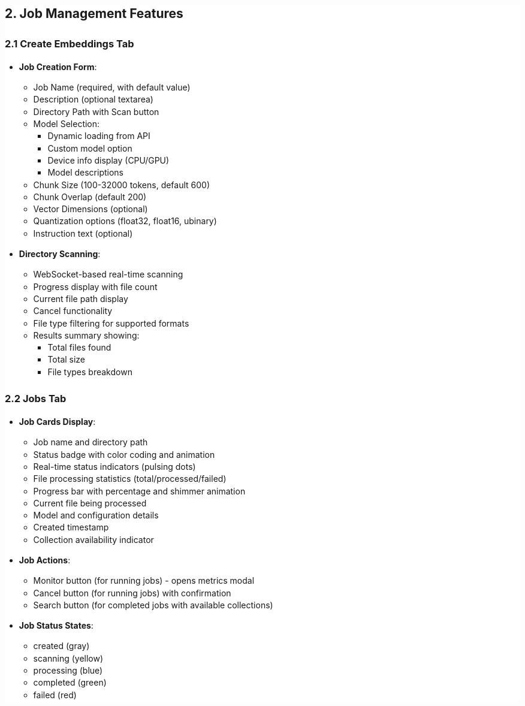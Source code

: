 ## 2. Job Management Features

### 2.1 Create Embeddings Tab
- **Job Creation Form**:
  - Job Name (required, with default value)
  - Description (optional textarea)
  - Directory Path with Scan button
  - Model Selection:
    - Dynamic loading from API
    - Custom model option
    - Device info display (CPU/GPU)
    - Model descriptions
  - Chunk Size (100-32000 tokens, default 600)
  - Chunk Overlap (default 200)
  - Vector Dimensions (optional)
  - Quantization options (float32, float16, ubinary)
  - Instruction text (optional)
  
- **Directory Scanning**:
  - WebSocket-based real-time scanning
  - Progress display with file count
  - Current file path display
  - Cancel functionality
  - File type filtering for supported formats
  - Results summary showing:
    - Total files found
    - Total size
    - File types breakdown

### 2.2 Jobs Tab
- **Job Cards Display**:
  - Job name and directory path
  - Status badge with color coding and animation
  - Real-time status indicators (pulsing dots)
  - File processing statistics (total/processed/failed)
  - Progress bar with percentage and shimmer animation
  - Current file being processed
  - Model and configuration details
  - Created timestamp
  - Collection availability indicator

- **Job Actions**:
  - Monitor button (for running jobs) - opens metrics modal
  - Cancel button (for running jobs) with confirmation
  - Search button (for completed jobs with available collections)

- **Job Status States**:
  - created (gray)
  - scanning (yellow)
  - processing (blue)
  - completed (green)
  - failed (red)
